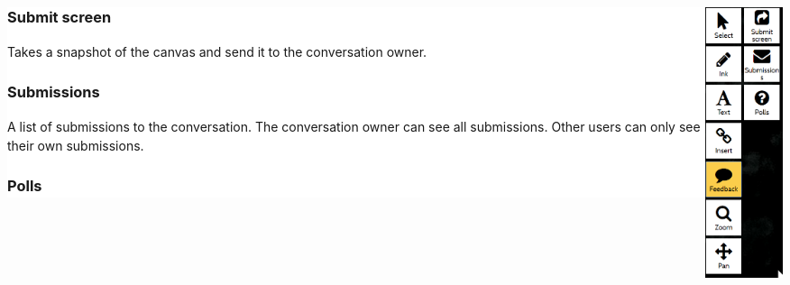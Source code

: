 <img src="images/guide-control-feedback.png" alt="Zoom" align="right" height="300"/>

### Submit screen 

Takes a snapshot of the canvas and send it to the conversation owner. 

### Submissions 

A list of submissions to the conversation.  The conversation owner can see all submissions.  Other users can only 
see their own submissions. 

### Polls 

